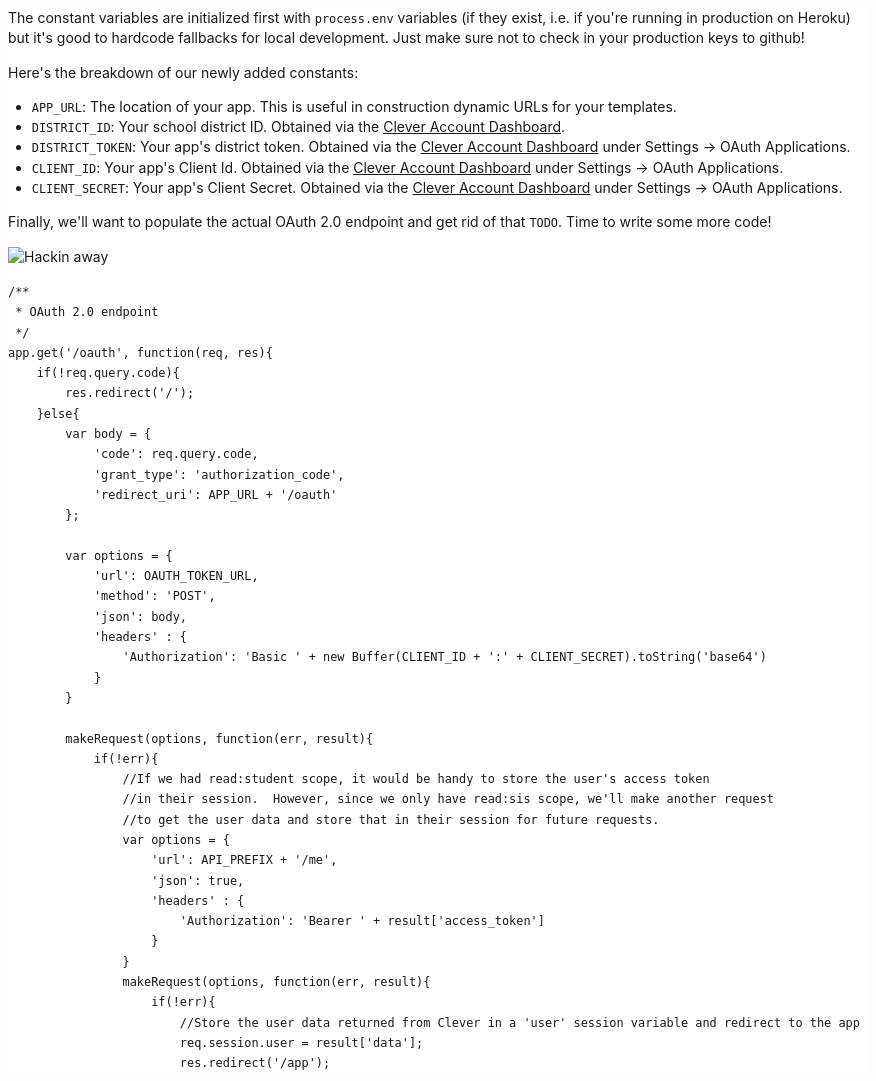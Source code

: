 The constant variables are initialized first with `process.env` variables (if they exist, i.e. if you're running in production on Heroku) but it's good to hardcode fallbacks for local development.  Just make sure not to check in your production keys to github!

Here's the breakdown of our newly added constants:

* `APP_URL`: The location of your app.  This is useful in construction dynamic URLs for your templates.
* `DISTRICT_ID`: Your school district ID.  Obtained via the [Clever Account Dashboard](https://account.clever.com/).
* `DISTRICT_TOKEN`: Your app's district token.  Obtained via the [Clever Account Dashboard](https://account.clever.com/) under Settings -> OAuth Applications.
* `CLIENT_ID`: Your app's Client Id.  Obtained via the [Clever Account Dashboard](https://account.clever.com/) under Settings -> OAuth Applications.
* `CLIENT_SECRET`: Your app's Client Secret.  Obtained via the [Clever Account Dashboard](https://account.clever.com/) under Settings -> OAuth Applications.

Finally, we'll want to populate the actual OAuth 2.0 endpoint and get rid of that `TODO`.  Time to write some more code!

![Hackin away](http://i.imgur.com/bF33Vsv.gif)

```
/**
 * OAuth 2.0 endpoint
 */
app.get('/oauth', function(req, res){        
    if(!req.query.code){
        res.redirect('/');
    }else{
        var body = {
            'code': req.query.code,
            'grant_type': 'authorization_code',
            'redirect_uri': APP_URL + '/oauth'
        };

        var options = {
            'url': OAUTH_TOKEN_URL,
            'method': 'POST',
            'json': body,            
            'headers' : {
                'Authorization': 'Basic ' + new Buffer(CLIENT_ID + ':' + CLIENT_SECRET).toString('base64')
            }
        }

        makeRequest(options, function(err, result){
            if(!err){                
                //If we had read:student scope, it would be handy to store the user's access token
                //in their session.  However, since we only have read:sis scope, we'll make another request
                //to get the user data and store that in their session for future requests.
                var options = {
                    'url': API_PREFIX + '/me',
                    'json': true,            
                    'headers' : {
                        'Authorization': 'Bearer ' + result['access_token']
                    }
                }
                makeRequest(options, function(err, result){
                    if(!err){                        
                        //Store the user data returned from Clever in a 'user' session variable and redirect to the app
                        req.session.user = result['data'];                        
                        res.redirect('/app');
```